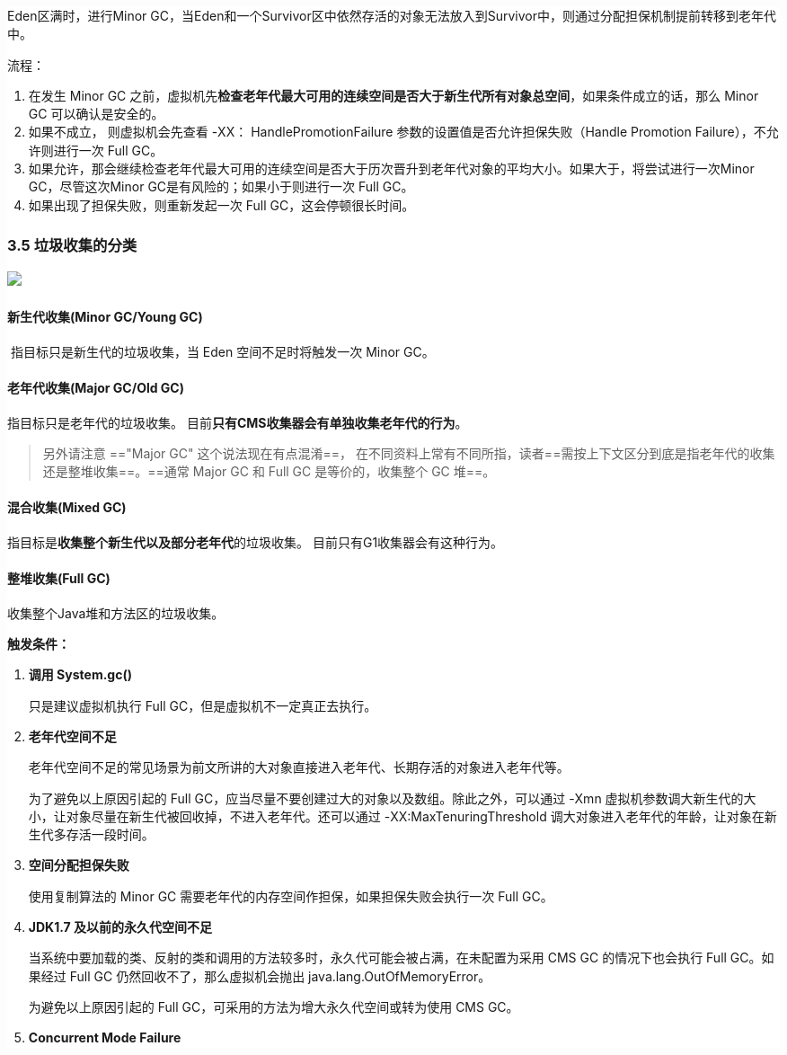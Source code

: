    Eden区满时，进行Minor GC，当Eden和一个Survivor区中依然存活的对象无法放入到Survivor中，则通过分配担保机制提前转移到老年代中。

   流程：

   1. 在发生 Minor GC 之前，虚拟机先**检查老年代最大可用的连续空间是否大于新生代所有对象总空间**，如果条件成立的话，那么 Minor GC 可以确认是安全的。
   2. 如果不成立， 则虚拟机会先查看 -XX： HandlePromotionFailure 参数的设置值是否允许担保失败（Handle Promotion Failure），不允许则进行一次 Full GC。
   3. 如果允许，那会继续检查老年代最大可用的连续空间是否大于历次晋升到老年代对象的平均大小。如果大于，将尝试进行一次Minor GC，尽管这次Minor GC是有风险的；如果小于则进行一次 Full GC。
   4. 如果出现了担保失败，则重新发起一次 Full GC，这会停顿很长时间。

### 3.5 垃圾收集的分类

![](https://gitee.com/coldsun233/NotePic/raw/master/img/%E5%9E%83%E5%9C%BE%E6%94%B6%E9%9B%86%E5%88%86%E7%B1%BB.png)

#### 新生代收集\(Minor GC/Young GC\)

​ 指目标只是新生代的垃圾收集，当 Eden 空间不足时将触发一次 Minor GC。

#### 老年代收集\(Major GC/Old GC\)

指目标只是老年代的垃圾收集。 目前**只有CMS收集器会有单独收集老年代的行为**。

> 另外请注意 =="Major GC" 这个说法现在有点混淆==， 在不同资料上常有不同所指，读者==需按上下文区分到底是指老年代的收集还是整堆收集==。==通常 Major GC 和 Full GC 是等价的，收集整个 GC 堆==。

#### 混合收集\(Mixed GC\)

指目标是**收集整个新生代以及部分老年代**的垃圾收集。 目前只有G1收集器会有这种行为。

#### 整堆收集\(Full GC\)

收集整个Java堆和方法区的垃圾收集。

**触发条件：**

1. **调用 System.gc\(\)**

   只是建议虚拟机执行 Full GC，但是虚拟机不一定真正去执行。

2. **老年代空间不足**

   老年代空间不足的常见场景为前文所讲的大对象直接进入老年代、长期存活的对象进入老年代等。

   为了避免以上原因引起的 Full GC，应当尽量不要创建过大的对象以及数组。除此之外，可以通过 -Xmn 虚拟机参数调大新生代的大小，让对象尽量在新生代被回收掉，不进入老年代。还可以通过 -XX:MaxTenuringThreshold 调大对象进入老年代的年龄，让对象在新生代多存活一段时间。

3. **空间分配担保失败**

   使用复制算法的 Minor GC 需要老年代的内存空间作担保，如果担保失败会执行一次 Full GC。

4. **JDK1.7 及以前的永久代空间不足**

   当系统中要加载的类、反射的类和调用的方法较多时，永久代可能会被占满，在未配置为采用 CMS GC 的情况下也会执行 Full GC。如果经过 Full GC 仍然回收不了，那么虚拟机会抛出 java.lang.OutOfMemoryError。

   为避免以上原因引起的 Full GC，可采用的方法为增大永久代空间或转为使用 CMS GC。

5. **Concurrent Mode Failure**
